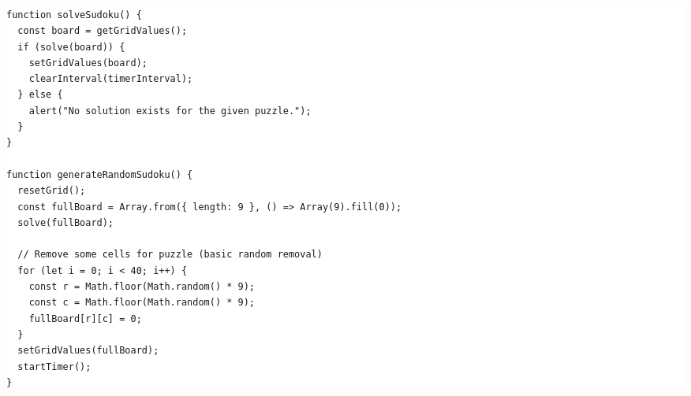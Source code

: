     function solveSudoku() {
      const board = getGridValues();
      if (solve(board)) {
        setGridValues(board);
        clearInterval(timerInterval);
      } else {
        alert("No solution exists for the given puzzle.");
      }
    }

    function generateRandomSudoku() {
      resetGrid();
      const fullBoard = Array.from({ length: 9 }, () => Array(9).fill(0));
      solve(fullBoard);

      // Remove some cells for puzzle (basic random removal)
      for (let i = 0; i < 40; i++) {
        const r = Math.floor(Math.random() * 9);
        const c = Math.floor(Math.random() * 9);
        fullBoard[r][c] = 0;
      }
      setGridValues(fullBoard);
      startTimer();
    }
  </script>
</body>
</html>
